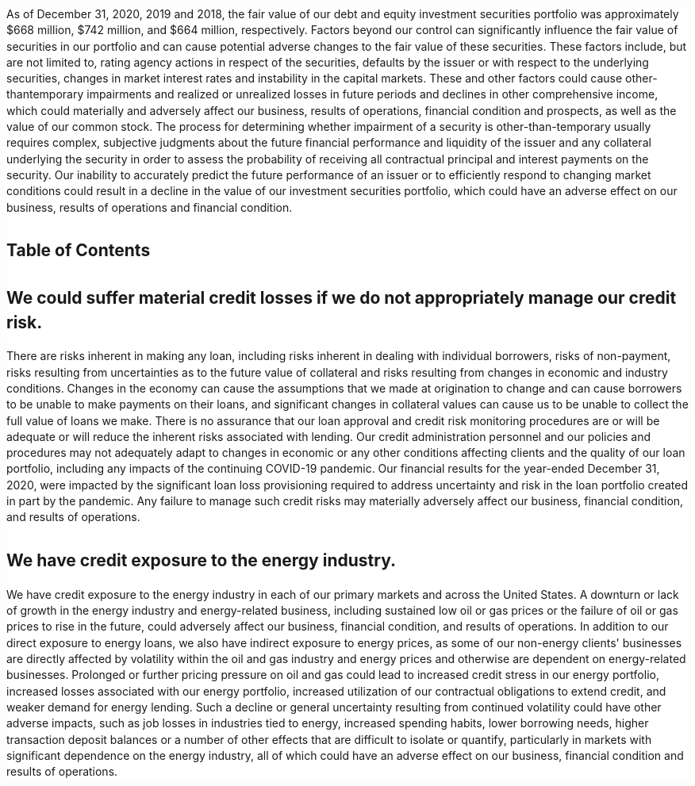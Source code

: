 As of December 31, 2020, 2019 and 2018, the fair value of our debt and equity investment securities portfolio was approximately $668 million, $742 million, and $664 million, respectively. Factors beyond our control can significantly influence the fair value of securities in our portfolio and can cause potential adverse changes to the fair value of these securities. These factors include, but are not limited to, rating agency actions in respect of the securities, defaults by the issuer or with respect to the underlying securities, changes in market interest rates and instability in the capital markets. These and other factors could cause other-thantemporary impairments and realized or unrealized losses in future periods and declines in other comprehensive income, which could materially and adversely affect our business, results of operations, financial condition and prospects, as well as the value of our common stock. The process for determining whether impairment of a security is other-than-temporary usually requires complex, subjective judgments about the future financial performance and liquidity of the issuer and any collateral underlying the security in order to assess the probability of receiving all contractual principal and interest payments on the security. Our inability to accurately predict the future performance of an issuer or to efficiently respond to changing market conditions could result in a decline in the value of our investment securities portfolio, which could have an adverse effect on our business, results of operations and financial condition.

## Table of Contents

## We could suffer material credit losses if we do not appropriately manage our credit risk.

There are risks inherent in making any loan, including risks inherent in dealing with individual borrowers, risks of non-payment, risks resulting from uncertainties as to the future value of collateral and risks resulting from changes in economic and industry conditions. Changes in the economy can cause the assumptions that we made at origination to change and can cause borrowers to be unable to make payments on their loans, and significant changes in collateral values can cause us to be unable to collect the full value of loans we make. There is no assurance that our loan approval and credit risk monitoring procedures are or will be adequate or will reduce the inherent risks associated with lending. Our credit administration personnel and our policies and procedures may not adequately adapt to changes in economic or any other conditions affecting clients and the quality of our loan portfolio, including any impacts of the continuing COVID-19 pandemic. Our financial results for the year-ended December 31, 2020, were impacted by the significant loan loss provisioning required to address uncertainty and risk in the loan portfolio created in part by the pandemic. Any failure to manage such credit risks may materially adversely affect our business, financial condition, and results of operations.

## We have credit exposure to the energy industry.

We have credit exposure to the energy industry in each of our primary markets and across the United States. A downturn or lack of growth in the energy industry and energy-related business, including sustained low oil or gas prices or the failure of oil or gas prices to rise in the future, could adversely affect our business, financial condition, and results of operations. In addition to our direct exposure to energy loans, we also have indirect exposure to energy prices, as some of our non-energy clients' businesses are directly affected by volatility within the oil and gas industry and energy prices and otherwise are dependent on energy-related businesses. Prolonged or further pricing pressure on oil and gas could lead to increased credit stress in our energy portfolio, increased losses associated with our energy portfolio, increased utilization of our contractual obligations to extend credit, and weaker demand for energy lending. Such a decline or general uncertainty resulting from continued volatility could have other adverse impacts, such as job losses in industries tied to energy, increased spending habits, lower borrowing needs, higher transaction deposit balances or a number of other effects that are difficult to isolate or quantify, particularly in markets with significant dependence on the energy industry, all of which could have an adverse effect on our business, financial condition and results of operations.
